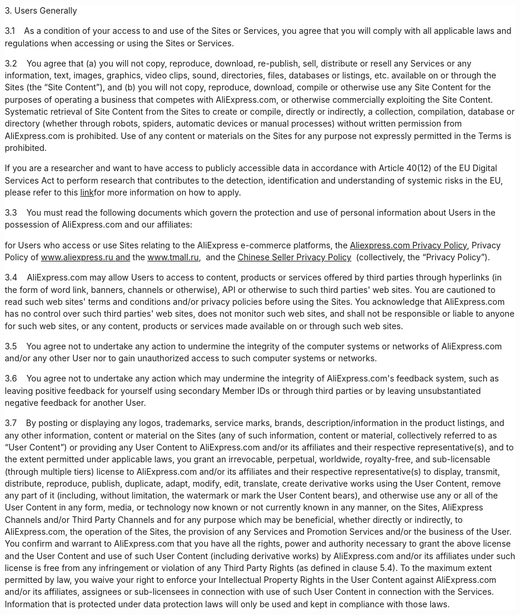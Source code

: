 3\. Users Generally 

3.1    As a condition of your access to and use of the Sites or Services, you agree that you will comply with all applicable laws and regulations when accessing or using the Sites or Services.  

3.2    You agree that (a) you will not copy, reproduce, download, re-publish, sell, distribute or resell any Services or any information, text, images, graphics, video clips, sound, directories, files, databases or listings, etc. available on or through the Sites (the “Site Content”), and (b) you will not copy, reproduce, download, compile or otherwise use any Site Content for the purposes of operating a business that competes with AliExpress.com, or otherwise commercially exploiting the Site Content. Systematic retrieval of Site Content from the Sites to create or compile, directly or indirectly, a collection, compilation, database or directory (whether through robots, spiders, automatic devices or manual processes) without written permission from AliExpress.com is prohibited. Use of any content or materials on the Sites for any purpose not expressly permitted in the Terms is prohibited.

If you are a researcher and want to have access to publicly accessible data in accordance with Article 40(12) of the EU Digital Services Act to perform research that contributes to the detection, identification and understanding of systemic risks in the EU, please refer to this [link](https://www.aliexpress.com/gcp/300000844/4jJHQC7s34)for more information on how to apply.  

3.3    You must read the following documents which govern the protection and use of personal information about Users in the possession of AliExpress.com and our affiliates:

for Users who access or use Sites relating to the AliExpress e-commerce platforms, the [Aliexpress.com Privacy Policy](https://terms.alicdn.com/legal-agreement/terms/suit_bu1_aliexpress/suit_bu1_aliexpress201909171350_82407.html), Privacy Policy of www.aliexpress.ru and the www.tmall.ru,  and the [Chinese Seller Privacy Policy](https://terms.alicdn.com/legal-agreement/terms/suit_bu1_aliexpress/suit_bu1_aliexpress202107122131_11034.html)  (collectively, the “Privacy Policy”).

3.4    AliExpress.com may allow Users to access to content, products or services offered by third parties through hyperlinks (in the form of word link, banners, channels or otherwise), API or otherwise to such third parties' web sites. You are cautioned to read such web sites' terms and conditions and/or privacy policies before using the Sites. You acknowledge that AliExpress.com has no control over such third parties' web sites, does not monitor such web sites, and shall not be responsible or liable to anyone for such web sites, or any content, products or services made available on or through such web sites.  

3.5    You agree not to undertake any action to undermine the integrity of the computer systems or networks of AliExpress.com and/or any other User nor to gain unauthorized access to such computer systems or networks.  

3.6    You agree not to undertake any action which may undermine the integrity of AliExpress.com's feedback system, such as leaving positive feedback for yourself using secondary Member IDs or through third parties or by leaving unsubstantiated negative feedback for another User.  

3.7    By posting or displaying any logos, trademarks, service marks, brands, description/information in the product listings, and any other information, content or material on the Sites (any of such information, content or material, collectively referred to as “User Content”) or providing any User Content to AliExpress.com and/or its affiliates and their respective representative(s), and to the extent permitted under applicable laws, you grant an irrevocable, perpetual, worldwide, royalty-free, and sub-licensable (through multiple tiers) license to AliExpress.com and/or its affiliates and their respective representative(s) to display, transmit, distribute, reproduce, publish, duplicate, adapt, modify, edit, translate, create derivative works using the User Content, remove any part of it (including, without limitation, the watermark or mark the User Content bears), and otherwise use any or all of the User Content in any form, media, or technology now known or not currently known in any manner, on the Sites, AliExpress Channels and/or Third Party Channels and for any purpose which may be beneficial, whether directly or indirectly, to AliExpress.com, the operation of the Sites, the provision of any Services and Promotion Services and/or the business of the User. You confirm and warrant to AliExpress.com that you have all the rights, power and authority necessary to grant the above license and the User Content and use of such User Content (including derivative works) by AliExpress.com and/or its affiliates under such license is free from any infringement or violation of any Third Party Rights (as defined in clause 5.4). To the maximum extent permitted by law, you waive your right to enforce your Intellectual Property Rights in the User Content against AliExpress.com and/or its affiliates, assignees or sub-licensees in connection with use of such User Content in connection with the Services. Information that is protected under data protection laws will only be used and kept in compliance with those laws.

